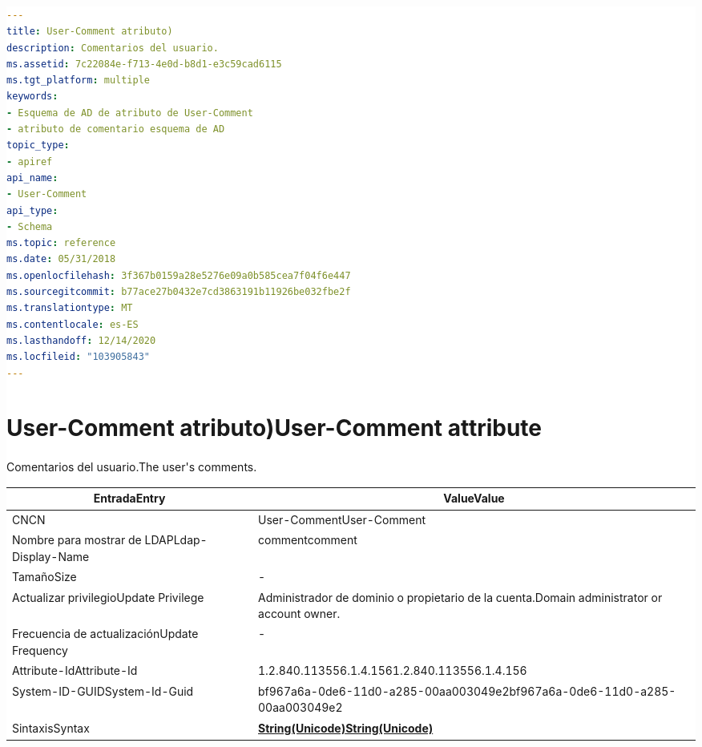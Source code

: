 ```yaml
---
title: User-Comment atributo)
description: Comentarios del usuario.
ms.assetid: 7c22084e-f713-4e0d-b8d1-e3c59cad6115
ms.tgt_platform: multiple
keywords:
- Esquema de AD de atributo de User-Comment
- atributo de comentario esquema de AD
topic_type:
- apiref
api_name:
- User-Comment
api_type:
- Schema
ms.topic: reference
ms.date: 05/31/2018
ms.openlocfilehash: 3f367b0159a28e5276e09a0b585cea7f04f6e447
ms.sourcegitcommit: b77ace27b0432e7cd3863191b11926be032fbe2f
ms.translationtype: MT
ms.contentlocale: es-ES
ms.lasthandoff: 12/14/2020
ms.locfileid: "103905843"
---
```

# <a name="user-comment-attribute"></a><span data-ttu-id="087ff-105">User-Comment atributo)</span><span class="sxs-lookup"><span data-stu-id="087ff-105">User-Comment attribute</span></span>

<span data-ttu-id="087ff-106">Comentarios del usuario.</span><span class="sxs-lookup"><span data-stu-id="087ff-106">The user's comments.</span></span>



| <span data-ttu-id="087ff-107">Entrada</span><span class="sxs-lookup"><span data-stu-id="087ff-107">Entry</span></span> | <span data-ttu-id="087ff-108">Value</span><span class="sxs-lookup"><span data-stu-id="087ff-108">Value</span></span> |
|-------------------|---------------------------------------------|
| <span data-ttu-id="087ff-109">CN</span><span class="sxs-lookup"><span data-stu-id="087ff-109">CN</span></span>                | <span data-ttu-id="087ff-110">User-Comment</span><span class="sxs-lookup"><span data-stu-id="087ff-110">User-Comment</span></span>                                |
| <span data-ttu-id="087ff-111">Nombre para mostrar de LDAP</span><span class="sxs-lookup"><span data-stu-id="087ff-111">Ldap-Display-Name</span></span> | <span data-ttu-id="087ff-112">comment</span><span class="sxs-lookup"><span data-stu-id="087ff-112">comment</span></span>                                     |
| <span data-ttu-id="087ff-113">Tamaño</span><span class="sxs-lookup"><span data-stu-id="087ff-113">Size</span></span>              | \-                                          |
| <span data-ttu-id="087ff-114">Actualizar privilegio</span><span class="sxs-lookup"><span data-stu-id="087ff-114">Update Privilege</span></span>  | <span data-ttu-id="087ff-115">Administrador de dominio o propietario de la cuenta.</span><span class="sxs-lookup"><span data-stu-id="087ff-115">Domain administrator or account owner.</span></span>      |
| <span data-ttu-id="087ff-116">Frecuencia de actualización</span><span class="sxs-lookup"><span data-stu-id="087ff-116">Update Frequency</span></span>  | \-                                          |
| <span data-ttu-id="087ff-117">Attribute-Id</span><span class="sxs-lookup"><span data-stu-id="087ff-117">Attribute-Id</span></span>      | <span data-ttu-id="087ff-118">1.2.840.113556.1.4.156</span><span class="sxs-lookup"><span data-stu-id="087ff-118">1.2.840.113556.1.4.156</span></span>                      |
| <span data-ttu-id="087ff-119">System-ID-GUID</span><span class="sxs-lookup"><span data-stu-id="087ff-119">System-Id-Guid</span></span>    | <span data-ttu-id="087ff-120">bf967a6a-0de6-11d0-a285-00aa003049e2</span><span class="sxs-lookup"><span data-stu-id="087ff-120">bf967a6a-0de6-11d0-a285-00aa003049e2</span></span>        |
| <span data-ttu-id="087ff-121">Sintaxis</span><span class="sxs-lookup"><span data-stu-id="087ff-121">Syntax</span></span>            | [<span data-ttu-id="087ff-122">**String(Unicode)**</span><span class="sxs-lookup"><span data-stu-id="087ff-122">**String(Unicode)**</span></span>](s-string-unicode.md) |
